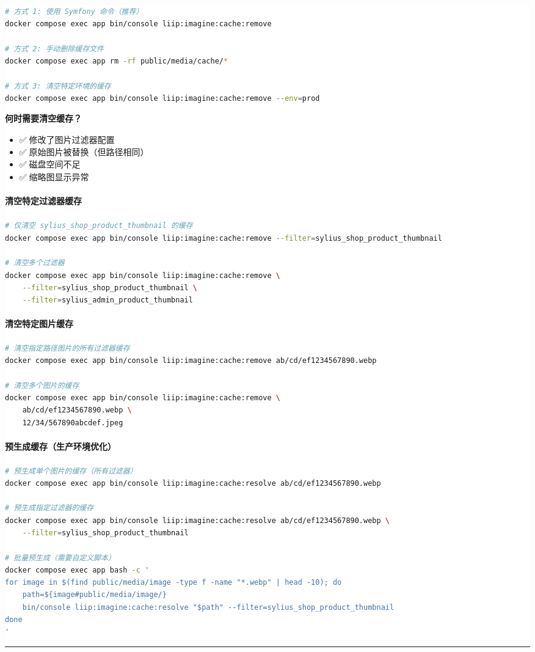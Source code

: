 ```bash
# 方式 1: 使用 Symfony 命令（推荐）
docker compose exec app bin/console liip:imagine:cache:remove

# 方式 2: 手动删除缓存文件
docker compose exec app rm -rf public/media/cache/*

# 方式 3: 清空特定环境的缓存
docker compose exec app bin/console liip:imagine:cache:remove --env=prod
```

**何时需要清空缓存？**
- ✅ 修改了图片过滤器配置
- ✅ 原始图片被替换（但路径相同）
- ✅ 磁盘空间不足
- ✅ 缩略图显示异常

#### 清空特定过滤器缓存

```bash
# 仅清空 sylius_shop_product_thumbnail 的缓存
docker compose exec app bin/console liip:imagine:cache:remove --filter=sylius_shop_product_thumbnail

# 清空多个过滤器
docker compose exec app bin/console liip:imagine:cache:remove \
    --filter=sylius_shop_product_thumbnail \
    --filter=sylius_admin_product_thumbnail
```

#### 清空特定图片缓存

```bash
# 清空指定路径图片的所有过滤器缓存
docker compose exec app bin/console liip:imagine:cache:remove ab/cd/ef1234567890.webp

# 清空多个图片的缓存
docker compose exec app bin/console liip:imagine:cache:remove \
    ab/cd/ef1234567890.webp \
    12/34/567890abcdef.jpeg
```

#### 预生成缓存（生产环境优化）

```bash
# 预生成单个图片的缓存（所有过滤器）
docker compose exec app bin/console liip:imagine:cache:resolve ab/cd/ef1234567890.webp

# 预生成指定过滤器的缓存
docker compose exec app bin/console liip:imagine:cache:resolve ab/cd/ef1234567890.webp \
    --filter=sylius_shop_product_thumbnail

# 批量预生成（需要自定义脚本）
docker compose exec app bash -c '
for image in $(find public/media/image -type f -name "*.webp" | head -10); do
    path=${image#public/media/image/}
    bin/console liip:imagine:cache:resolve "$path" --filter=sylius_shop_product_thumbnail
done
'
```

---